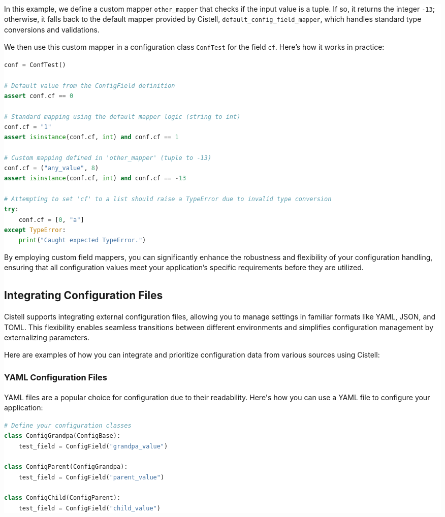 In this example, we define a custom mapper `other_mapper` that checks if the input value is a tuple. If so, it returns the integer `-13`; otherwise, it falls back to the default mapper provided by Cistell, `default_config_field_mapper`, which handles standard type conversions and validations.

We then use this custom mapper in a configuration class `ConfTest` for the field `cf`. Here’s how it works in practice:

```python
conf = ConfTest()

# Default value from the ConfigField definition
assert conf.cf == 0

# Standard mapping using the default mapper logic (string to int)
conf.cf = "1"
assert isinstance(conf.cf, int) and conf.cf == 1

# Custom mapping defined in 'other_mapper' (tuple to -13)
conf.cf = ("any_value", 8)
assert isinstance(conf.cf, int) and conf.cf == -13

# Attempting to set 'cf' to a list should raise a TypeError due to invalid type conversion
try:
    conf.cf = [0, "a"]
except TypeError:
    print("Caught expected TypeError.")
```

By employing custom field mappers, you can significantly enhance the robustness and flexibility of your configuration handling, ensuring that all configuration values meet your application’s specific requirements before they are utilized.

## Integrating Configuration Files

Cistell supports integrating external configuration files, allowing you to manage settings in familiar formats like YAML, JSON, and TOML. This flexibility enables seamless transitions between different environments and simplifies configuration management by externalizing parameters.

Here are examples of how you can integrate and prioritize configuration data from various sources using Cistell:

### YAML Configuration Files

YAML files are a popular choice for configuration due to their readability. Here's how you can use a YAML file to configure your application:

```python
# Define your configuration classes
class ConfigGrandpa(ConfigBase):
    test_field = ConfigField("grandpa_value")

class ConfigParent(ConfigGrandpa):
    test_field = ConfigField("parent_value")

class ConfigChild(ConfigParent):
    test_field = ConfigField("child_value")
```
